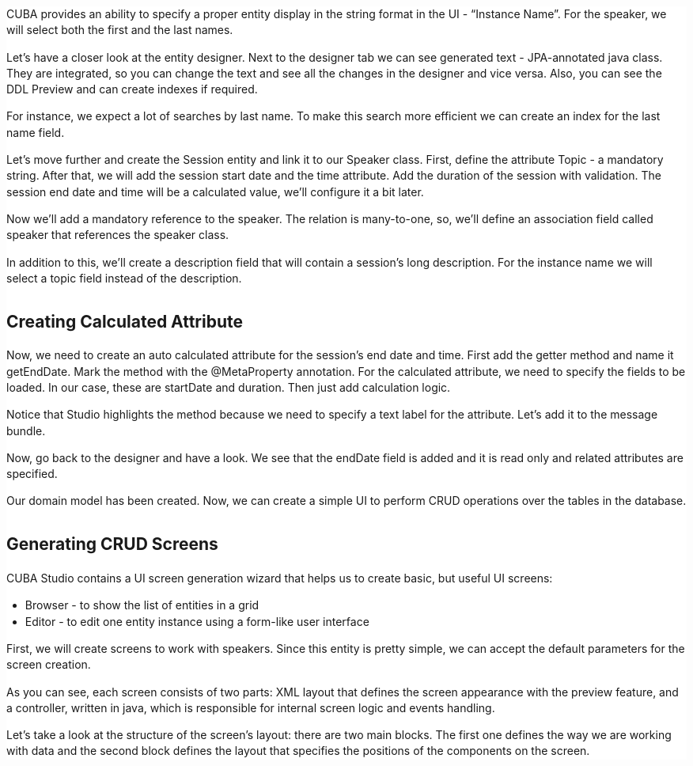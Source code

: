 CUBA provides an ability to specify a proper entity display in the string format in the UI - “Instance Name”. For the speaker, we will select both the first and the last names.

Let’s have a closer look at the entity designer. Next to the designer tab we can see generated text - JPA-annotated java class. They are integrated, so you can change the text and see all the changes in the designer and vice versa. Also, you can see the DDL Preview and can create indexes if required.

For instance, we expect a lot of searches by last name. To make this search more efficient we can create an index for the last name field.

Let’s move further and create the Session entity and link it to our Speaker class. First, define the attribute Topic - a mandatory string. After that, we will add the session start date and the time attribute. Add the duration of the session with validation. The session end date and time will be a calculated value, we’ll configure it a bit later. 

Now we’ll add a mandatory reference to the speaker. The relation is many-to-one, so, we’ll define an association field called speaker that references the speaker class. 
 
In addition to this, we’ll create a description field that will contain a session’s long description. For the instance name we will select a topic field instead of the description.

## Creating Calculated Attribute

Now, we need to create an auto calculated attribute for the session’s end date and time. First add the getter method and name it getEndDate. Mark the method with the @MetaProperty annotation. For the calculated attribute, we need to specify the fields to be loaded. In our case, these are startDate and duration. Then just add calculation logic. 

Notice that Studio highlights the method because we need to specify a text label for the attribute. Let’s add it to the message bundle. 

Now, go back to the designer and have a look. We see that the endDate field is added and it is read only and related attributes are specified.

Our domain model has been created. Now, we can create a simple UI to perform CRUD operations over the tables in the database.

## Generating CRUD Screens

CUBA Studio contains a UI screen generation wizard that helps us to create basic, but useful UI screens:

* Browser - to show the list of entities in a grid
* Editor - to edit one entity instance using a form-like user interface

First, we will create screens to work with speakers. Since this entity is pretty simple, we can accept the default parameters for the screen creation.

As you can see, each screen consists of two parts: XML layout that defines the screen appearance with the preview feature, and a controller, written in java, which is responsible for internal screen logic and events handling.

Let’s take a look at the structure of the screen’s layout: there are two main blocks. The first one defines the way we are working with data and the second block defines the  layout  that specifies the positions of the components on the screen.
